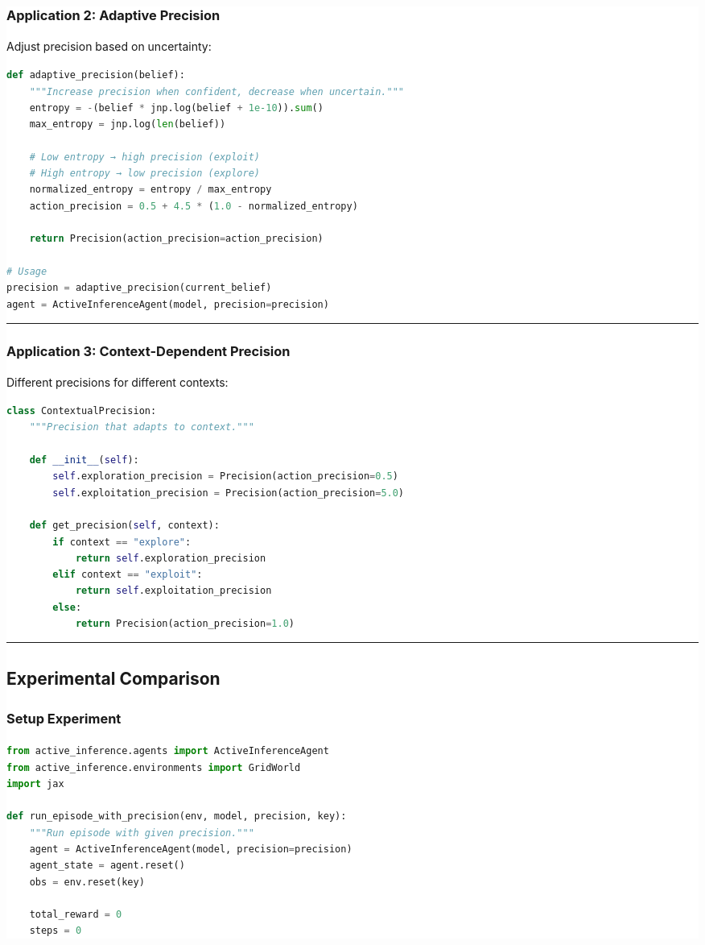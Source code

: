 
### Application 2: Adaptive Precision

Adjust precision based on uncertainty:

```python
def adaptive_precision(belief):
    """Increase precision when confident, decrease when uncertain."""
    entropy = -(belief * jnp.log(belief + 1e-10)).sum()
    max_entropy = jnp.log(len(belief))

    # Low entropy → high precision (exploit)
    # High entropy → low precision (explore)
    normalized_entropy = entropy / max_entropy
    action_precision = 0.5 + 4.5 * (1.0 - normalized_entropy)

    return Precision(action_precision=action_precision)

# Usage
precision = adaptive_precision(current_belief)
agent = ActiveInferenceAgent(model, precision=precision)
```

---

### Application 3: Context-Dependent Precision

Different precisions for different contexts:

```python
class ContextualPrecision:
    """Precision that adapts to context."""

    def __init__(self):
        self.exploration_precision = Precision(action_precision=0.5)
        self.exploitation_precision = Precision(action_precision=5.0)

    def get_precision(self, context):
        if context == "explore":
            return self.exploration_precision
        elif context == "exploit":
            return self.exploitation_precision
        else:
            return Precision(action_precision=1.0)
```

---

## Experimental Comparison

### Setup Experiment

```python
from active_inference.agents import ActiveInferenceAgent
from active_inference.environments import GridWorld
import jax

def run_episode_with_precision(env, model, precision, key):
    """Run episode with given precision."""
    agent = ActiveInferenceAgent(model, precision=precision)
    agent_state = agent.reset()
    obs = env.reset(key)

    total_reward = 0
    steps = 0

```